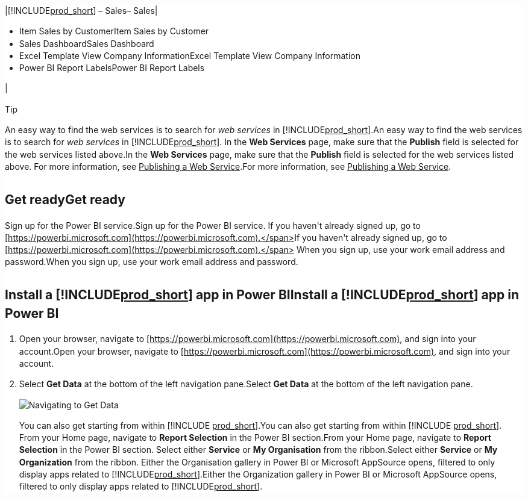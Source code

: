 |[!INCLUDE[prod_short](includes/prod_short.md)] <span data-ttu-id="7bd0c-133">– Sales</span><span class="sxs-lookup"><span data-stu-id="7bd0c-133">– Sales</span></span>| <ul><li><span data-ttu-id="7bd0c-134">Item Sales by Customer</span><span class="sxs-lookup"><span data-stu-id="7bd0c-134">Item Sales by Customer</span></span></li><li><span data-ttu-id="7bd0c-135">Sales Dashboard</span><span class="sxs-lookup"><span data-stu-id="7bd0c-135">Sales Dashboard</span></span></li><li><span data-ttu-id="7bd0c-136">Excel Template View Company Information</span><span class="sxs-lookup"><span data-stu-id="7bd0c-136">Excel Template View Company Information</span></span></li><li><span data-ttu-id="7bd0c-137">Power BI Report Labels</span><span class="sxs-lookup"><span data-stu-id="7bd0c-137">Power BI Report Labels</span></span></li></ul>|

> [!TIP]
> <span data-ttu-id="7bd0c-138">An easy way to find the web services is to search for *web services* in [!INCLUDE[prod_short](includes/prod_short.md)].</span><span class="sxs-lookup"><span data-stu-id="7bd0c-138">An easy way to find the web services is to search for *web services* in [!INCLUDE[prod_short](includes/prod_short.md)].</span></span> <span data-ttu-id="7bd0c-139">In the **Web Services** page, make sure that the **Publish** field is selected for the web services listed above.</span><span class="sxs-lookup"><span data-stu-id="7bd0c-139">In the **Web Services** page, make sure that the **Publish** field is selected for the web services listed above.</span></span> <span data-ttu-id="7bd0c-140">For more information, see [Publishing a Web Service](across-how-publish-web-service.md).</span><span class="sxs-lookup"><span data-stu-id="7bd0c-140">For more information, see [Publishing a Web Service](across-how-publish-web-service.md).</span></span>

## <a name="get-ready"></a><span data-ttu-id="7bd0c-141">Get ready</span><span class="sxs-lookup"><span data-stu-id="7bd0c-141">Get ready</span></span>

<span data-ttu-id="7bd0c-142">Sign up for the Power BI service.</span><span class="sxs-lookup"><span data-stu-id="7bd0c-142">Sign up for the Power BI service.</span></span> <span data-ttu-id="7bd0c-143">If you haven't already signed up, go to [https://powerbi.microsoft.com](https://powerbi.microsoft.com).</span><span class="sxs-lookup"><span data-stu-id="7bd0c-143">If you haven't already signed up, go to [https://powerbi.microsoft.com](https://powerbi.microsoft.com).</span></span> <span data-ttu-id="7bd0c-144">When you sign up, use your work email address and password.</span><span class="sxs-lookup"><span data-stu-id="7bd0c-144">When you sign up, use your work email address and password.</span></span>

## <a name="install-a-prod_short-app-in-power-bi"></a><span data-ttu-id="7bd0c-145">Install a [!INCLUDE[prod_short](includes/prod_short.md)] app in Power BI</span><span class="sxs-lookup"><span data-stu-id="7bd0c-145">Install a [!INCLUDE[prod_short](includes/prod_short.md)] app in Power BI</span></span>

1. <span data-ttu-id="7bd0c-146">Open your browser, navigate to [https://powerbi.microsoft.com](https://powerbi.microsoft.com), and sign into your account.</span><span class="sxs-lookup"><span data-stu-id="7bd0c-146">Open your browser, navigate to [https://powerbi.microsoft.com](https://powerbi.microsoft.com), and sign into your account.</span></span>
2. <span data-ttu-id="7bd0c-147">Select **Get Data** at the bottom of the left navigation pane.</span><span class="sxs-lookup"><span data-stu-id="7bd0c-147">Select **Get Data** at the bottom of the left navigation pane.</span></span>  

    ![Navigating to Get Data](./media/across-how-to-connect-powerbi-d365-content-packs/powerbi-get-data.png)

    <span data-ttu-id="7bd0c-149">You can also get starting from within [!INCLUDE [prod_short](includes/prod_short.md)].</span><span class="sxs-lookup"><span data-stu-id="7bd0c-149">You can also get starting from within [!INCLUDE [prod_short](includes/prod_short.md)].</span></span> <span data-ttu-id="7bd0c-150">From your Home page, navigate to **Report Selection** in the Power BI section.</span><span class="sxs-lookup"><span data-stu-id="7bd0c-150">From your Home page, navigate to **Report Selection** in the Power BI section.</span></span> <span data-ttu-id="7bd0c-151">Select either **Service** or **My Organisation** from the ribbon.</span><span class="sxs-lookup"><span data-stu-id="7bd0c-151">Select either **Service** or **My Organization** from the ribbon.</span></span> <span data-ttu-id="7bd0c-152">Either the Organisation gallery in Power BI or Microsoft AppSource opens, filtered to only display apps related to [!INCLUDE[prod_short](includes/prod_short.md)].</span><span class="sxs-lookup"><span data-stu-id="7bd0c-152">Either the Organization gallery in Power BI or Microsoft AppSource opens, filtered to only display apps related to [!INCLUDE[prod_short](includes/prod_short.md)].</span></span>
